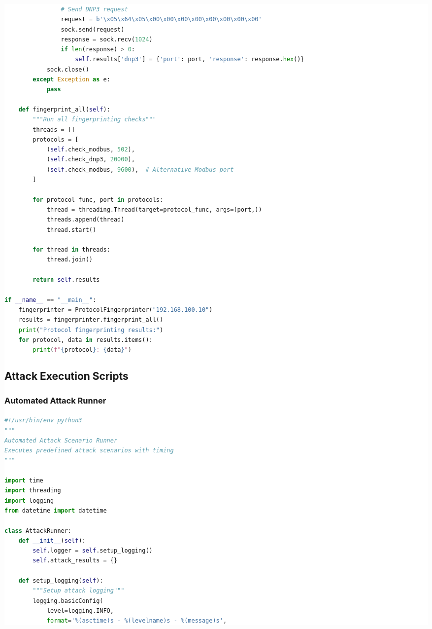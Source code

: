 ```python
                # Send DNP3 request
                request = b'\x05\x64\x05\x00\x00\x00\x00\x00\x00\x00\x00'
                sock.send(request)
                response = sock.recv(1024)
                if len(response) > 0:
                    self.results['dnp3'] = {'port': port, 'response': response.hex()}
            sock.close()
        except Exception as e:
            pass
            
    def fingerprint_all(self):
        """Run all fingerprinting checks"""
        threads = []
        protocols = [
            (self.check_modbus, 502),
            (self.check_dnp3, 20000),
            (self.check_modbus, 9600),  # Alternative Modbus port
        ]
        
        for protocol_func, port in protocols:
            thread = threading.Thread(target=protocol_func, args=(port,))
            threads.append(thread)
            thread.start()
            
        for thread in threads:
            thread.join()
            
        return self.results

if __name__ == "__main__":
    fingerprinter = ProtocolFingerprinter("192.168.100.10")
    results = fingerprinter.fingerprint_all()
    print("Protocol fingerprinting results:")
    for protocol, data in results.items():
        print(f"{protocol}: {data}")
```

## Attack Execution Scripts

### Automated Attack Runner
```python
#!/usr/bin/env python3
"""
Automated Attack Scenario Runner
Executes predefined attack scenarios with timing
"""

import time
import threading
import logging
from datetime import datetime

class AttackRunner:
    def __init__(self):
        self.logger = self.setup_logging()
        self.attack_results = {}
        
    def setup_logging(self):
        """Setup attack logging"""
        logging.basicConfig(
            level=logging.INFO,
            format='%(asctime)s - %(levelname)s - %(message)s',
```